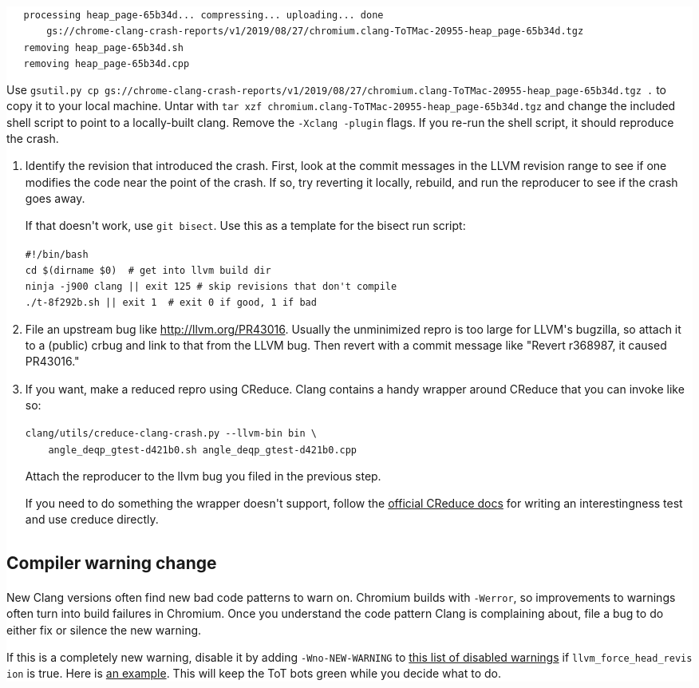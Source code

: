       processing heap_page-65b34d... compressing... uploading... done
           gs://chrome-clang-crash-reports/v1/2019/08/27/chromium.clang-ToTMac-20955-heap_page-65b34d.tgz
       removing heap_page-65b34d.sh
       removing heap_page-65b34d.cpp

   Use
   `gsutil.py cp gs://chrome-clang-crash-reports/v1/2019/08/27/chromium.clang-ToTMac-20955-heap_page-65b34d.tgz .`
   to copy it to your local machine. Untar with
   `tar xzf chromium.clang-ToTMac-20955-heap_page-65b34d.tgz` and change the
   included shell script to point to a locally-built clang. Remove the
   `-Xclang -plugin` flags.  If you re-run the shell script, it should
   reproduce the crash.
1. Identify the revision that introduced the crash. First, look at the commit
   messages in the LLVM revision range to see if one modifies the code near the
   point of the crash. If so, try reverting it locally, rebuild, and run the
   reproducer to see if the crash goes away.

   If that doesn't work, use `git bisect`. Use this as a template for the bisect
   run script:
   ```shell
   #!/bin/bash
   cd $(dirname $0)  # get into llvm build dir
   ninja -j900 clang || exit 125 # skip revisions that don't compile
   ./t-8f292b.sh || exit 1  # exit 0 if good, 1 if bad
   ```
1. File an upstream bug like http://llvm.org/PR43016. Usually the unminimized repro
   is too large for LLVM's bugzilla, so attach it to a (public) crbug and link
   to that from the LLVM bug. Then revert with a commit message like
   "Revert r368987, it caused PR43016."
1. If you want, make a reduced repro using CReduce.  Clang contains a handy wrapper around
   CReduce that you can invoke like so:

       clang/utils/creduce-clang-crash.py --llvm-bin bin \
           angle_deqp_gtest-d421b0.sh angle_deqp_gtest-d421b0.cpp

   Attach the reproducer to the llvm bug you filed in the previous step.

   If you need to do something the wrapper doesn't support,
   follow the [official CReduce docs](https://embed.cs.utah.edu/creduce/using/)
   for writing an interestingness test and use creduce directly.

## Compiler warning change

New Clang versions often find new bad code patterns to warn on. Chromium builds
with `-Werror`, so improvements to warnings often turn into build failures in
Chromium. Once you understand the code pattern Clang is complaining about, file
a bug to do either fix or silence the new warning.

If this is a completely new warning, disable it by adding `-Wno-NEW-WARNING` to
[this list of disabled
warnings](https://cs.chromium.org/chromium/src/build/config/compiler/BUILD.gn?l=1479)
if `llvm_force_head_revision` is true. Here is [an
example](https://chromium-review.googlesource.com/1251622). This will keep the
ToT bots green while you decide what to do.
